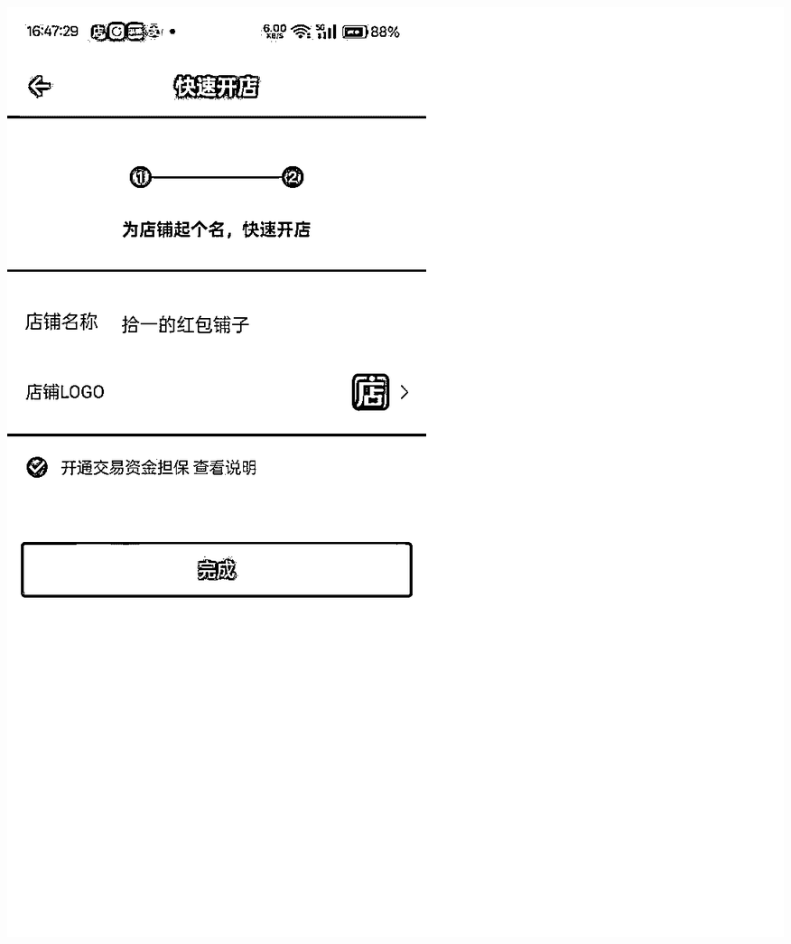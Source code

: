 <p><img src="img/bd818aaf524729e175a51d5d0d60214d.png" data-original-src="https://internal-api-drive-stream.feishu.cn/space/api/box/stream/download/v2/cover/VtlgbzUPQocMk2xHIlRc5O2NnIg/"/></p>